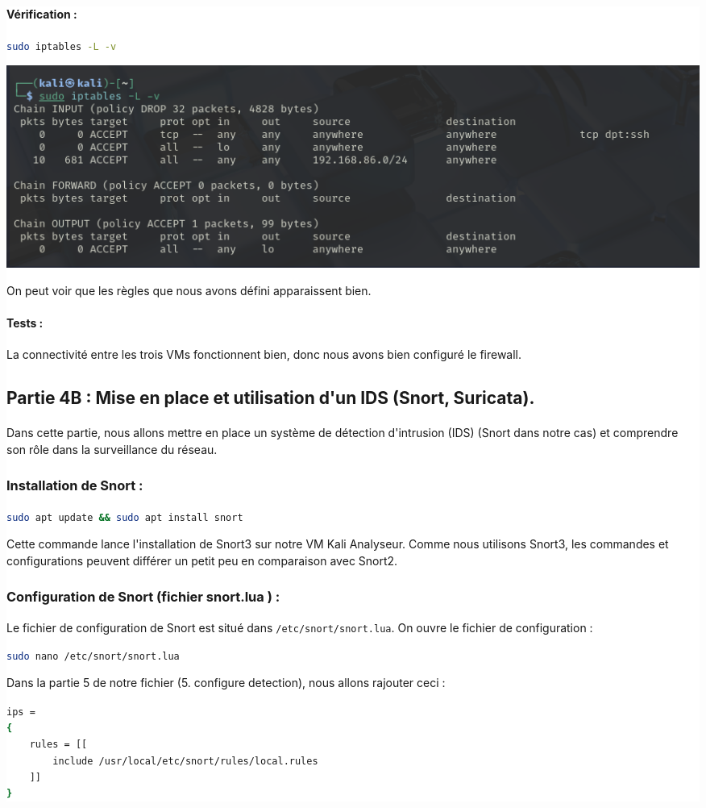 #### Vérification :

```bash
sudo iptables -L -v
```

![screen3.png](./screenshots/screen3.png)

On peut voir que les règles que nous avons défini apparaissent bien.

#### Tests :

La connectivité entre les trois VMs fonctionnent bien, donc nous avons bien configuré le firewall.

## Partie 4B : Mise en place et utilisation d'un IDS (Snort, Suricata).

Dans cette partie, nous allons mettre en place un système de détection d'intrusion (IDS) (Snort dans notre cas) et comprendre son rôle dans la surveillance du réseau.

### Installation de Snort :

```bash
sudo apt update && sudo apt install snort
```

Cette commande lance l'installation de Snort3 sur notre VM Kali Analyseur.
Comme nous utilisons Snort3, les commandes et configurations peuvent différer un petit peu en comparaison avec Snort2.

### Configuration de Snort (fichier snort.lua ) :

Le fichier de configuration de Snort est situé dans `/etc/snort/snort.lua`.
On ouvre le fichier de configuration :

```bash
sudo nano /etc/snort/snort.lua
```

Dans la partie 5 de notre fichier (5. configure detection), nous allons rajouter ceci :

```bash
ips =
{
    rules = [[
        include /usr/local/etc/snort/rules/local.rules
    ]]
}
```
